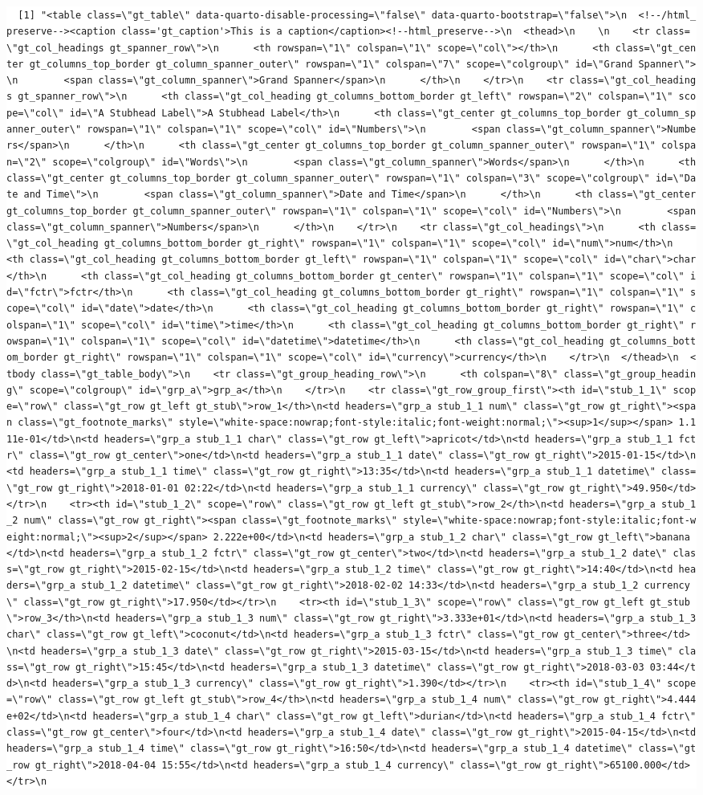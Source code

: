       [1] "<table class=\"gt_table\" data-quarto-disable-processing=\"false\" data-quarto-bootstrap=\"false\">\n  <!--/html_preserve--><caption class='gt_caption'>This is a caption</caption><!--html_preserve-->\n  <thead>\n    \n    <tr class=\"gt_col_headings gt_spanner_row\">\n      <th rowspan=\"1\" colspan=\"1\" scope=\"col\"></th>\n      <th class=\"gt_center gt_columns_top_border gt_column_spanner_outer\" rowspan=\"1\" colspan=\"7\" scope=\"colgroup\" id=\"Grand Spanner\">\n        <span class=\"gt_column_spanner\">Grand Spanner</span>\n      </th>\n    </tr>\n    <tr class=\"gt_col_headings gt_spanner_row\">\n      <th class=\"gt_col_heading gt_columns_bottom_border gt_left\" rowspan=\"2\" colspan=\"1\" scope=\"col\" id=\"A Stubhead Label\">A Stubhead Label</th>\n      <th class=\"gt_center gt_columns_top_border gt_column_spanner_outer\" rowspan=\"1\" colspan=\"1\" scope=\"col\" id=\"Numbers\">\n        <span class=\"gt_column_spanner\">Numbers</span>\n      </th>\n      <th class=\"gt_center gt_columns_top_border gt_column_spanner_outer\" rowspan=\"1\" colspan=\"2\" scope=\"colgroup\" id=\"Words\">\n        <span class=\"gt_column_spanner\">Words</span>\n      </th>\n      <th class=\"gt_center gt_columns_top_border gt_column_spanner_outer\" rowspan=\"1\" colspan=\"3\" scope=\"colgroup\" id=\"Date and Time\">\n        <span class=\"gt_column_spanner\">Date and Time</span>\n      </th>\n      <th class=\"gt_center gt_columns_top_border gt_column_spanner_outer\" rowspan=\"1\" colspan=\"1\" scope=\"col\" id=\"Numbers\">\n        <span class=\"gt_column_spanner\">Numbers</span>\n      </th>\n    </tr>\n    <tr class=\"gt_col_headings\">\n      <th class=\"gt_col_heading gt_columns_bottom_border gt_right\" rowspan=\"1\" colspan=\"1\" scope=\"col\" id=\"num\">num</th>\n      <th class=\"gt_col_heading gt_columns_bottom_border gt_left\" rowspan=\"1\" colspan=\"1\" scope=\"col\" id=\"char\">char</th>\n      <th class=\"gt_col_heading gt_columns_bottom_border gt_center\" rowspan=\"1\" colspan=\"1\" scope=\"col\" id=\"fctr\">fctr</th>\n      <th class=\"gt_col_heading gt_columns_bottom_border gt_right\" rowspan=\"1\" colspan=\"1\" scope=\"col\" id=\"date\">date</th>\n      <th class=\"gt_col_heading gt_columns_bottom_border gt_right\" rowspan=\"1\" colspan=\"1\" scope=\"col\" id=\"time\">time</th>\n      <th class=\"gt_col_heading gt_columns_bottom_border gt_right\" rowspan=\"1\" colspan=\"1\" scope=\"col\" id=\"datetime\">datetime</th>\n      <th class=\"gt_col_heading gt_columns_bottom_border gt_right\" rowspan=\"1\" colspan=\"1\" scope=\"col\" id=\"currency\">currency</th>\n    </tr>\n  </thead>\n  <tbody class=\"gt_table_body\">\n    <tr class=\"gt_group_heading_row\">\n      <th colspan=\"8\" class=\"gt_group_heading\" scope=\"colgroup\" id=\"grp_a\">grp_a</th>\n    </tr>\n    <tr class=\"gt_row_group_first\"><th id=\"stub_1_1\" scope=\"row\" class=\"gt_row gt_left gt_stub\">row_1</th>\n<td headers=\"grp_a stub_1_1 num\" class=\"gt_row gt_right\"><span class=\"gt_footnote_marks\" style=\"white-space:nowrap;font-style:italic;font-weight:normal;\"><sup>1</sup></span> 1.111e-01</td>\n<td headers=\"grp_a stub_1_1 char\" class=\"gt_row gt_left\">apricot</td>\n<td headers=\"grp_a stub_1_1 fctr\" class=\"gt_row gt_center\">one</td>\n<td headers=\"grp_a stub_1_1 date\" class=\"gt_row gt_right\">2015-01-15</td>\n<td headers=\"grp_a stub_1_1 time\" class=\"gt_row gt_right\">13:35</td>\n<td headers=\"grp_a stub_1_1 datetime\" class=\"gt_row gt_right\">2018-01-01 02:22</td>\n<td headers=\"grp_a stub_1_1 currency\" class=\"gt_row gt_right\">49.950</td></tr>\n    <tr><th id=\"stub_1_2\" scope=\"row\" class=\"gt_row gt_left gt_stub\">row_2</th>\n<td headers=\"grp_a stub_1_2 num\" class=\"gt_row gt_right\"><span class=\"gt_footnote_marks\" style=\"white-space:nowrap;font-style:italic;font-weight:normal;\"><sup>2</sup></span> 2.222e+00</td>\n<td headers=\"grp_a stub_1_2 char\" class=\"gt_row gt_left\">banana</td>\n<td headers=\"grp_a stub_1_2 fctr\" class=\"gt_row gt_center\">two</td>\n<td headers=\"grp_a stub_1_2 date\" class=\"gt_row gt_right\">2015-02-15</td>\n<td headers=\"grp_a stub_1_2 time\" class=\"gt_row gt_right\">14:40</td>\n<td headers=\"grp_a stub_1_2 datetime\" class=\"gt_row gt_right\">2018-02-02 14:33</td>\n<td headers=\"grp_a stub_1_2 currency\" class=\"gt_row gt_right\">17.950</td></tr>\n    <tr><th id=\"stub_1_3\" scope=\"row\" class=\"gt_row gt_left gt_stub\">row_3</th>\n<td headers=\"grp_a stub_1_3 num\" class=\"gt_row gt_right\">3.333e+01</td>\n<td headers=\"grp_a stub_1_3 char\" class=\"gt_row gt_left\">coconut</td>\n<td headers=\"grp_a stub_1_3 fctr\" class=\"gt_row gt_center\">three</td>\n<td headers=\"grp_a stub_1_3 date\" class=\"gt_row gt_right\">2015-03-15</td>\n<td headers=\"grp_a stub_1_3 time\" class=\"gt_row gt_right\">15:45</td>\n<td headers=\"grp_a stub_1_3 datetime\" class=\"gt_row gt_right\">2018-03-03 03:44</td>\n<td headers=\"grp_a stub_1_3 currency\" class=\"gt_row gt_right\">1.390</td></tr>\n    <tr><th id=\"stub_1_4\" scope=\"row\" class=\"gt_row gt_left gt_stub\">row_4</th>\n<td headers=\"grp_a stub_1_4 num\" class=\"gt_row gt_right\">4.444e+02</td>\n<td headers=\"grp_a stub_1_4 char\" class=\"gt_row gt_left\">durian</td>\n<td headers=\"grp_a stub_1_4 fctr\" class=\"gt_row gt_center\">four</td>\n<td headers=\"grp_a stub_1_4 date\" class=\"gt_row gt_right\">2015-04-15</td>\n<td headers=\"grp_a stub_1_4 time\" class=\"gt_row gt_right\">16:50</td>\n<td headers=\"grp_a stub_1_4 datetime\" class=\"gt_row gt_right\">2018-04-04 15:55</td>\n<td headers=\"grp_a stub_1_4 currency\" class=\"gt_row gt_right\">65100.000</td></tr>\n